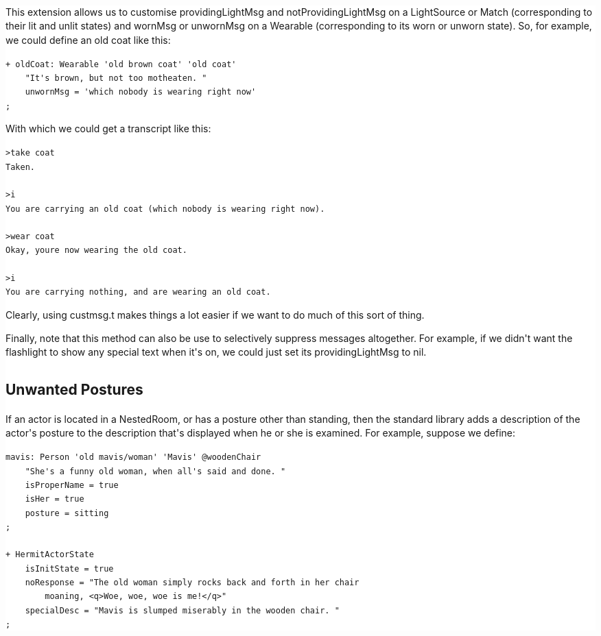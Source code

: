 This extension allows us to customise providingLightMsg and
notProvidingLightMsg on a LightSource or Match (corresponding to their
lit and unlit states) and wornMsg or unwornMsg on a Wearable
(corresponding to its worn or unworn state). So, for example, we could
define an old coat like this:

    + oldCoat: Wearable 'old brown coat' 'old coat'
        "It's brown, but not too motheaten. "
        unwornMsg = 'which nobody is wearing right now'
    ;

With which we could get a transcript like this:

    >take coat
    Taken. 

    >i
    You are carrying an old coat (which nobody is wearing right now). 

    >wear coat
    Okay, youre now wearing the old coat. 

    >i
    You are carrying nothing, and are wearing an old coat. 

Clearly, using custmsg.t makes things a lot easier if we want to do much
of this sort of thing.

Finally, note that this method can also be use to selectively suppress
messages altogether. For example, if we didn't want the flashlight to
show any special text when it's on, we could just set its
providingLightMsg to nil.

  

## <span id="posture">Unwanted Postures</span>

If an actor is located in a NestedRoom, or has a posture other than
standing, then the standard library adds a description of the actor's
posture to the description that's displayed when he or she is examined.
For example, suppose we define:


    mavis: Person 'old mavis/woman' 'Mavis' @woodenChair
        "She's a funny old woman, when all's said and done. "  
        isProperName = true
        isHer = true
        posture = sitting
    ;

    + HermitActorState
        isInitState = true
        noResponse = "The old woman simply rocks back and forth in her chair
            moaning, <q>Woe, woe, woe is me!</q>"    
        specialDesc = "Mavis is slumped miserably in the wooden chair. "    
    ;
